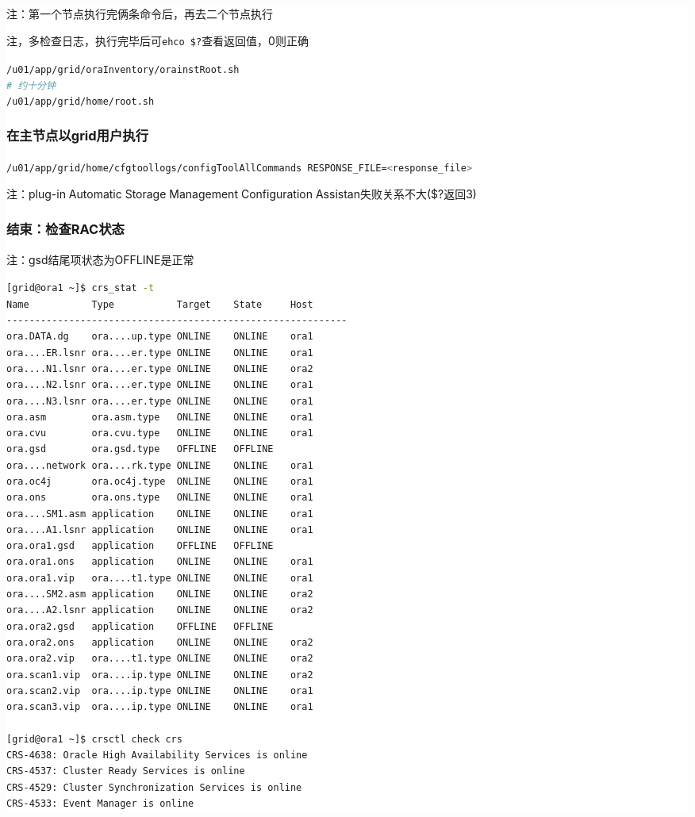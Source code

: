 注：第一个节点执行完俩条命令后，再去二个节点执行

注，多检查日志，执行完毕后可`ehco $?`查看返回值，0则正确

```bash
/u01/app/grid/oraInventory/orainstRoot.sh
# 约十分钟
/u01/app/grid/home/root.sh
```

### 在主节点以grid用户执行

```bash
/u01/app/grid/home/cfgtoollogs/configToolAllCommands RESPONSE_FILE=<response_file>
```

注：plug-in Automatic Storage Management Configuration Assistan失败关系不大($?返回3)

### 结束：检查RAC状态

注：gsd结尾项状态为OFFLINE是正常

```bash
[grid@ora1 ~]$ crs_stat -t
Name           Type           Target    State     Host        
------------------------------------------------------------
ora.DATA.dg    ora....up.type ONLINE    ONLINE    ora1        
ora....ER.lsnr ora....er.type ONLINE    ONLINE    ora1        
ora....N1.lsnr ora....er.type ONLINE    ONLINE    ora2        
ora....N2.lsnr ora....er.type ONLINE    ONLINE    ora1        
ora....N3.lsnr ora....er.type ONLINE    ONLINE    ora1        
ora.asm        ora.asm.type   ONLINE    ONLINE    ora1        
ora.cvu        ora.cvu.type   ONLINE    ONLINE    ora1        
ora.gsd        ora.gsd.type   OFFLINE   OFFLINE               
ora....network ora....rk.type ONLINE    ONLINE    ora1        
ora.oc4j       ora.oc4j.type  ONLINE    ONLINE    ora1        
ora.ons        ora.ons.type   ONLINE    ONLINE    ora1        
ora....SM1.asm application    ONLINE    ONLINE    ora1        
ora....A1.lsnr application    ONLINE    ONLINE    ora1        
ora.ora1.gsd   application    OFFLINE   OFFLINE               
ora.ora1.ons   application    ONLINE    ONLINE    ora1        
ora.ora1.vip   ora....t1.type ONLINE    ONLINE    ora1        
ora....SM2.asm application    ONLINE    ONLINE    ora2        
ora....A2.lsnr application    ONLINE    ONLINE    ora2        
ora.ora2.gsd   application    OFFLINE   OFFLINE               
ora.ora2.ons   application    ONLINE    ONLINE    ora2        
ora.ora2.vip   ora....t1.type ONLINE    ONLINE    ora2        
ora.scan1.vip  ora....ip.type ONLINE    ONLINE    ora2        
ora.scan2.vip  ora....ip.type ONLINE    ONLINE    ora1        
ora.scan3.vip  ora....ip.type ONLINE    ONLINE    ora1

[grid@ora1 ~]$ crsctl check crs
CRS-4638: Oracle High Availability Services is online
CRS-4537: Cluster Ready Services is online
CRS-4529: Cluster Synchronization Services is online
CRS-4533: Event Manager is online
```
